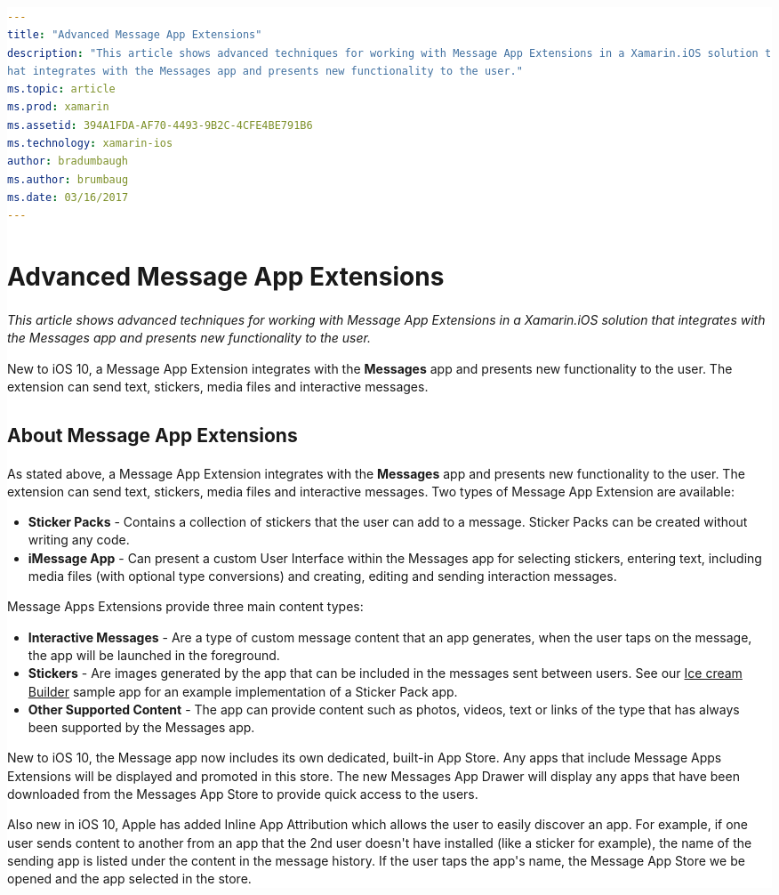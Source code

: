 ```yaml
---
title: "Advanced Message App Extensions"
description: "This article shows advanced techniques for working with Message App Extensions in a Xamarin.iOS solution that integrates with the Messages app and presents new functionality to the user."
ms.topic: article
ms.prod: xamarin
ms.assetid: 394A1FDA-AF70-4493-9B2C-4CFE4BE791B6
ms.technology: xamarin-ios
author: bradumbaugh
ms.author: brumbaug
ms.date: 03/16/2017
---
```


# Advanced Message App Extensions

_This article shows advanced techniques for working with Message App Extensions in a Xamarin.iOS solution that integrates with the Messages app and presents new functionality to the user._


New to iOS 10, a Message App Extension integrates with the **Messages** app and presents new functionality to the user. The extension can send text, stickers, media files and interactive messages.

## About Message App Extensions

As stated above, a Message App Extension integrates with the **Messages** app and presents new functionality to the user. The extension can send text, stickers, media files and interactive messages. Two types of Message App Extension are available:

- **Sticker Packs** - Contains a collection of stickers that the user can add to a message. Sticker Packs can be created without writing any code.
- **iMessage App** - Can present a custom User Interface within the Messages app for selecting stickers, entering text, including media files (with optional type conversions) and creating, editing and sending interaction messages.

Message Apps Extensions provide three main content types:

- **Interactive Messages** - Are a type of custom message content that an app generates, when the user taps on the message, the app will be launched in the foreground.
- **Stickers** - Are images generated by the app that can be included in the messages sent between users. See our [Ice cream Builder](https://developer.xamarin.com/samples/monotouch/ios10/IceCreamBuilder/) sample app for an example implementation of a Sticker Pack app.
- **Other Supported Content** - The app can provide content such as photos, videos, text or links of the type that has always been supported by the Messages app.

New to iOS 10, the Message app now includes its own dedicated, built-in App Store. Any apps that include Message Apps Extensions will be displayed and promoted in this store. The new Messages App Drawer will display any apps that have been downloaded from the Messages App Store to provide quick access to the users.

Also new in iOS 10, Apple has added Inline App Attribution which allows the user to easily discover an app. For example, if one user sends content to another from an app that the 2nd user doesn't have installed (like a sticker for example), the name of the sending app is listed under the content in the message history. If the user taps the app's name, the Message App Store we be opened and the app selected in the store.
